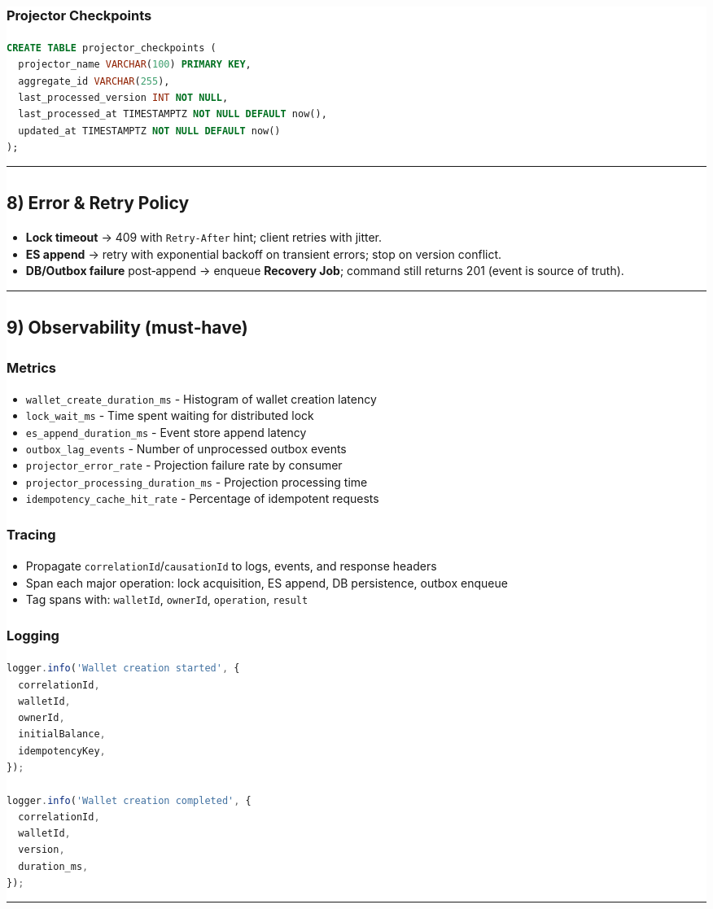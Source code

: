### Projector Checkpoints

```sql
CREATE TABLE projector_checkpoints (
  projector_name VARCHAR(100) PRIMARY KEY,
  aggregate_id VARCHAR(255),
  last_processed_version INT NOT NULL,
  last_processed_at TIMESTAMPTZ NOT NULL DEFAULT now(),
  updated_at TIMESTAMPTZ NOT NULL DEFAULT now()
);
```

---

## 8) Error & Retry Policy

* **Lock timeout** → 409 with `Retry-After` hint; client retries with jitter.
* **ES append** → retry with exponential backoff on transient errors; stop on version conflict.
* **DB/Outbox failure** post‑append → enqueue **Recovery Job**; command still returns 201 (event is source of truth).

---

## 9) Observability (must‑have)

### Metrics

* `wallet_create_duration_ms` - Histogram of wallet creation latency
* `lock_wait_ms` - Time spent waiting for distributed lock
* `es_append_duration_ms` - Event store append latency
* `outbox_lag_events` - Number of unprocessed outbox events
* `projector_error_rate` - Projection failure rate by consumer
* `projector_processing_duration_ms` - Projection processing time
* `idempotency_cache_hit_rate` - Percentage of idempotent requests

### Tracing

* Propagate `correlationId`/`causationId` to logs, events, and response headers
* Span each major operation: lock acquisition, ES append, DB persistence, outbox enqueue
* Tag spans with: `walletId`, `ownerId`, `operation`, `result`

### Logging

```typescript
logger.info('Wallet creation started', {
  correlationId,
  walletId,
  ownerId,
  initialBalance,
  idempotencyKey,
});

logger.info('Wallet creation completed', {
  correlationId,
  walletId,
  version,
  duration_ms,
});
```

---